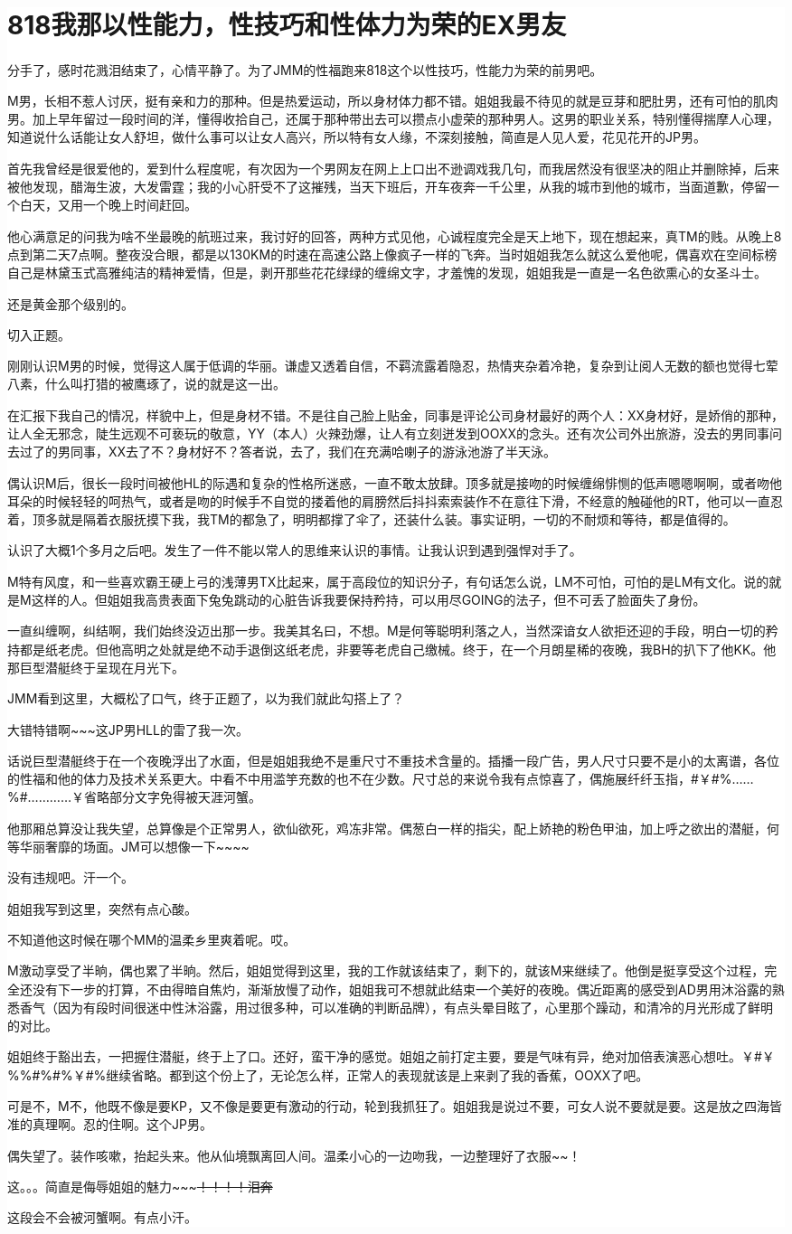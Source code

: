 # 818我那以性能力，性技巧和性体力为荣的EX男友

分手了，感时花溅泪结束了，心情平静了。为了JMM的性福跑来818这个以性技巧，性能力为荣的前男吧。

M男，长相不惹人讨厌，挺有亲和力的那种。但是热爱运动，所以身材体力都不错。姐姐我最不待见的就是豆芽和肥肚男，还有可怕的肌肉男。加上早年留过一段时间的洋，懂得收拾自己，还属于那种带出去可以攒点小虚荣的那种男人。这男的职业关系，特别懂得揣摩人心理，知道说什么话能让女人舒坦，做什么事可以让女人高兴，所以特有女人缘，不深刻接触，简直是人见人爱，花见花开的JP男。

首先我曾经是很爱他的，爱到什么程度呢，有次因为一个男网友在网上上口出不逊调戏我几句，而我居然没有很坚决的阻止并删除掉，后来被他发现，醋海生波，大发雷霆；我的小心肝受不了这摧残，当天下班后，开车夜奔一千公里，从我的城市到他的城市，当面道歉，停留一个白天，又用一个晚上时间赶回。

他心满意足的问我为啥不坐最晚的航班过来，我讨好的回答，两种方式见他，心诚程度完全是天上地下，现在想起来，真TM的贱。从晚上8点到第二天7点啊。整夜没合眼，都是以130KM的时速在高速公路上像疯子一样的飞奔。当时姐姐我怎么就这么爱他呢，偶喜欢在空间标榜自己是林黛玉式高雅纯洁的精神爱情，但是，剥开那些花花绿绿的缠绵文字，才羞愧的发现，姐姐我是一直是一名色欲熏心的女圣斗士。

还是黄金那个级别的。

切入正题。

刚刚认识M男的时候，觉得这人属于低调的华丽。谦虚又透着自信，不羁流露着隐忍，热情夹杂着冷艳，复杂到让阅人无数的额也觉得七荤八素，什么叫打猎的被鹰琢了，说的就是这一出。

在汇报下我自己的情况，样貌中上，但是身材不错。不是往自己脸上贴金，同事是评论公司身材最好的两个人：XX身材好，是娇俏的那种，让人全无邪念，陡生远观不可亵玩的敬意，YY（本人）火辣劲爆，让人有立刻迸发到OOXX的念头。还有次公司外出旅游，没去的男同事问去过了的男同事，XX去了不？身材好不？答者说，去了，我们在充满哈喇子的游泳池游了半天泳。

偶认识M后，很长一段时间被他HL的际遇和复杂的性格所迷惑，一直不敢太放肆。顶多就是接吻的时候缠绵悱恻的低声嗯嗯啊啊，或者吻他耳朵的时候轻轻的呵热气，或者是吻的时候手不自觉的搂着他的肩膀然后抖抖索索装作不在意往下滑，不经意的触碰他的RT，他可以一直忍着，顶多就是隔着衣服抚摸下我，我TM的都急了，明明都撑了伞了，还装什么装。事实证明，一切的不耐烦和等待，都是值得的。

认识了大概1个多月之后吧。发生了一件不能以常人的思维来认识的事情。让我认识到遇到强悍对手了。

M特有风度，和一些喜欢霸王硬上弓的浅薄男TX比起来，属于高段位的知识分子，有句话怎么说，LM不可怕，可怕的是LM有文化。说的就是M这样的人。但姐姐我高贵表面下兔兔跳动的心脏告诉我要保持矜持，可以用尽GOING的法子，但不可丢了脸面失了身份。

一直纠缠啊，纠结啊，我们始终没迈出那一步。我美其名曰，不想。M是何等聪明利落之人，当然深谙女人欲拒还迎的手段，明白一切的矜持都是纸老虎。但他高明之处就是绝不动手退倒这纸老虎，非要等老虎自己缴械。终于，在一个月朗星稀的夜晚，我BH的扒下了他KK。他那巨型潜艇终于呈现在月光下。

JMM看到这里，大概松了口气，终于正题了，以为我们就此勾搭上了？

大错特错啊~~~这JP男HLL的雷了我一次。

话说巨型潜艇终于在一个夜晚浮出了水面，但是姐姐我绝不是重尺寸不重技术含量的。插播一段广告，男人尺寸只要不是小的太离谱，各位的性福和他的体力及技术关系更大。中看不中用滥竽充数的也不在少数。尺寸总的来说令我有点惊喜了，偶施展纤纤玉指，\#￥\#%……%\#…………￥省略部分文字免得被天涯河蟹。

他那厢总算没让我失望，总算像是个正常男人，欲仙欲死，鸡冻非常。偶葱白一样的指尖，配上娇艳的粉色甲油，加上呼之欲出的潜艇，何等华丽奢靡的场面。JM可以想像一下~~~~

没有违规吧。汗一个。

姐姐我写到这里，突然有点心酸。

不知道他这时候在哪个MM的温柔乡里爽着呢。哎。

M激动享受了半晌，偶也累了半晌。然后，姐姐觉得到这里，我的工作就该结束了，剩下的，就该M来继续了。他倒是挺享受这个过程，完全还没有下一步的打算，不由得暗自焦灼，渐渐放慢了动作，姐姐我可不想就此结束一个美好的夜晚。偶近距离的感受到AD男用沐浴露的熟悉香气（因为有段时间很迷中性沐浴露，用过很多种，可以准确的判断品牌），有点头晕目眩了，心里那个躁动，和清冷的月光形成了鲜明的对比。

姐姐终于豁出去，一把握住潜艇，终于上了口。还好，蛮干净的感觉。姐姐之前打定主要，要是气味有异，绝对加倍表演恶心想吐。￥\#￥%%\#%\#%￥\#%继续省略。都到这个份上了，无论怎么样，正常人的表现就该是上来剥了我的香蕉，OOXX了吧。

可是不，M不，他既不像是要KP，又不像是要更有激动的行动，轮到我抓狂了。姐姐我是说过不要，可女人说不要就是要。这是放之四海皆准的真理啊。忍的住啊。这个JP男。

偶失望了。装作咳嗽，抬起头来。他从仙境飘离回人间。温柔小心的一边吻我，一边整理好了衣服~~！

这。。。简直是侮辱姐姐的魅力~~~~~！！！！泪奔~~

这段会不会被河蟹啊。有点小汗。
